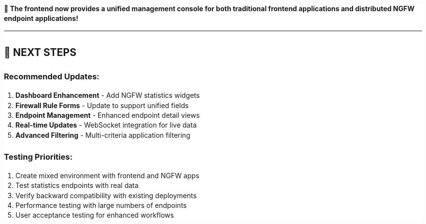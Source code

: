 **🚀 The frontend now provides a unified management console for both traditional frontend applications and distributed NGFW endpoint applications!**

---

## 📝 **NEXT STEPS**

### **Recommended Updates:**
1. **Dashboard Enhancement** - Add NGFW statistics widgets
2. **Firewall Rule Forms** - Update to support unified fields
3. **Endpoint Management** - Enhanced endpoint detail views
4. **Real-time Updates** - WebSocket integration for live data
5. **Advanced Filtering** - Multi-criteria application filtering

### **Testing Priorities:**
1. Create mixed environment with frontend and NGFW apps
2. Test statistics endpoints with real data
3. Verify backward compatibility with existing deployments
4. Performance testing with large numbers of endpoints
5. User acceptance testing for enhanced workflows
